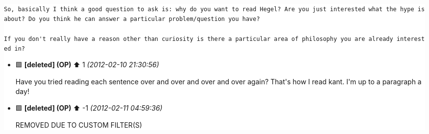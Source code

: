 	So, basically I think a good question to ask is: why do you want to read Hegel? Are you just interested what the hype is about? Do you think he can answer a particular problem/question you have?

	If you don't really have a reason other than curiosity is there a particular area of philosophy you are already interested in?

* 🟩 **[deleted] (OP)** ⬆️ 1 _(2012-02-10 21:30:56)_

	Have you tried reading each sentence over and over and over and over again? That's how I read kant. I'm up to a paragraph a day!

* 🟩 **[deleted] (OP)** ⬆️ -1 _(2012-02-11 04:59:36)_

	REMOVED DUE TO CUSTOM FILTER(S)


